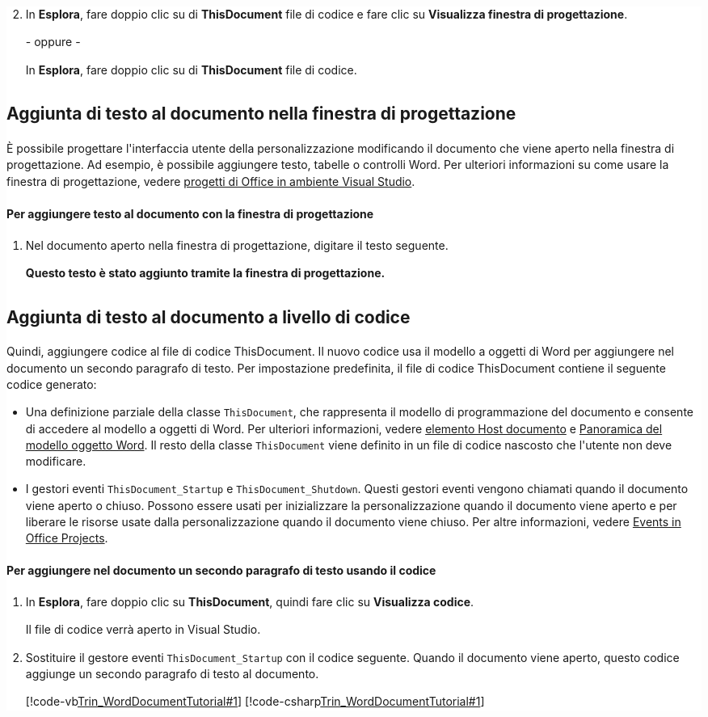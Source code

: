 2.  In **Esplora**, fare doppio clic su di **ThisDocument** file di codice e fare clic su **Visualizza finestra di progettazione**.  
  
     \- oppure -  
  
     In **Esplora**, fare doppio clic su di **ThisDocument** file di codice.  
  
## <a name="adding-text-to-the-document-in-the-designer"></a>Aggiunta di testo al documento nella finestra di progettazione  
 È possibile progettare l'interfaccia utente della personalizzazione modificando il documento che viene aperto nella finestra di progettazione. Ad esempio, è possibile aggiungere testo, tabelle o controlli Word. Per ulteriori informazioni su come usare la finestra di progettazione, vedere [progetti di Office in ambiente Visual Studio](../vsto/office-projects-in-the-visual-studio-environment.md).  
  
#### <a name="to-add-text-to-your-document-by-using-the-designer"></a>Per aggiungere testo al documento con la finestra di progettazione  
  
1.  Nel documento aperto nella finestra di progettazione, digitare il testo seguente.  
  
     **Questo testo è stato aggiunto tramite la finestra di progettazione.**  
  
## <a name="adding-text-to-the-document-programmatically"></a>Aggiunta di testo al documento a livello di codice  
 Quindi, aggiungere codice al file di codice ThisDocument. Il nuovo codice usa il modello a oggetti di Word per aggiungere nel documento un secondo paragrafo di testo. Per impostazione predefinita, il file di codice ThisDocument contiene il seguente codice generato:  
  
-   Una definizione parziale della classe `ThisDocument`, che rappresenta il modello di programmazione del documento e consente di accedere al modello a oggetti di Word. Per ulteriori informazioni, vedere [elemento Host documento](../vsto/document-host-item.md) e [Panoramica del modello oggetto Word](../vsto/word-object-model-overview.md). Il resto della classe `ThisDocument` viene definito in un file di codice nascosto che l'utente non deve modificare.  
  
-   I gestori eventi `ThisDocument_Startup` e `ThisDocument_Shutdown`. Questi gestori eventi vengono chiamati quando il documento viene aperto o chiuso. Possono essere usati per inizializzare la personalizzazione quando il documento viene aperto e per liberare le risorse usate dalla personalizzazione quando il documento viene chiuso. Per altre informazioni, vedere [Events in Office Projects](../vsto/events-in-office-projects.md).  
  
#### <a name="to-add-a-second-paragraph-of-text-to-the-document-by-using-code"></a>Per aggiungere nel documento un secondo paragrafo di testo usando il codice  
  
1.  In **Esplora**, fare doppio clic su **ThisDocument**, quindi fare clic su **Visualizza codice**.  
  
     Il file di codice verrà aperto in Visual Studio.  
  
2.  Sostituire il gestore eventi `ThisDocument_Startup` con il codice seguente. Quando il documento viene aperto, questo codice aggiunge un secondo paragrafo di testo al documento.  
  
     [!code-vb[Trin_WordDocumentTutorial#1](../vsto/codesnippet/VisualBasic/FirstDocumentCustomization/ThisDocument.vb#1)]
     [!code-csharp[Trin_WordDocumentTutorial#1](../vsto/codesnippet/CSharp/FirstDocumentCustomization/ThisDocument.cs#1)]  
  